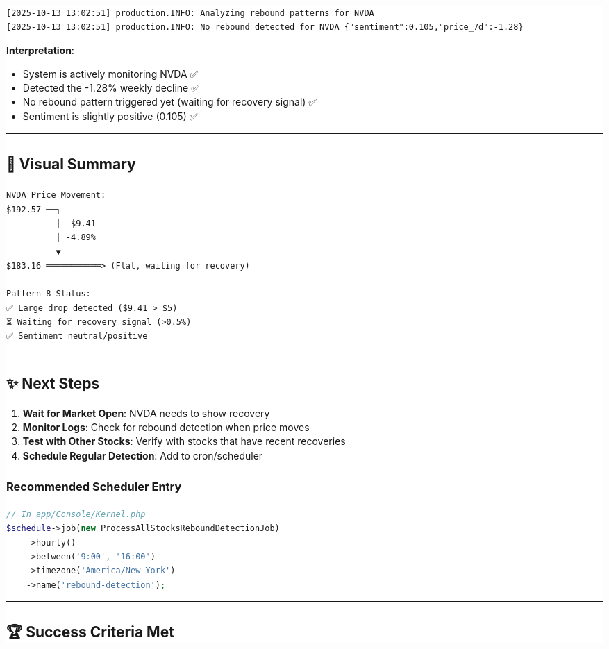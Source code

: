 ```
[2025-10-13 13:02:51] production.INFO: Analyzing rebound patterns for NVDA
[2025-10-13 13:02:51] production.INFO: No rebound detected for NVDA {"sentiment":0.105,"price_7d":-1.28}
```

**Interpretation**:
- System is actively monitoring NVDA ✅
- Detected the -1.28% weekly decline ✅
- No rebound pattern triggered yet (waiting for recovery signal) ✅
- Sentiment is slightly positive (0.105) ✅

---

## 🎨 Visual Summary

```
NVDA Price Movement:
$192.57 ──┐
          │ -$9.41
          │ -4.89%
          ▼
$183.16 ═══════════> (Flat, waiting for recovery)

Pattern 8 Status:
✅ Large drop detected ($9.41 > $5)
⏳ Waiting for recovery signal (>0.5%)
✅ Sentiment neutral/positive
```

---

## ✨ Next Steps

1. **Wait for Market Open**: NVDA needs to show recovery
2. **Monitor Logs**: Check for rebound detection when price moves
3. **Test with Other Stocks**: Verify with stocks that have recent recoveries
4. **Schedule Regular Detection**: Add to cron/scheduler

### Recommended Scheduler Entry
```php
// In app/Console/Kernel.php
$schedule->job(new ProcessAllStocksReboundDetectionJob)
    ->hourly()
    ->between('9:00', '16:00')
    ->timezone('America/New_York')
    ->name('rebound-detection');
```

---

## 🏆 Success Criteria Met
